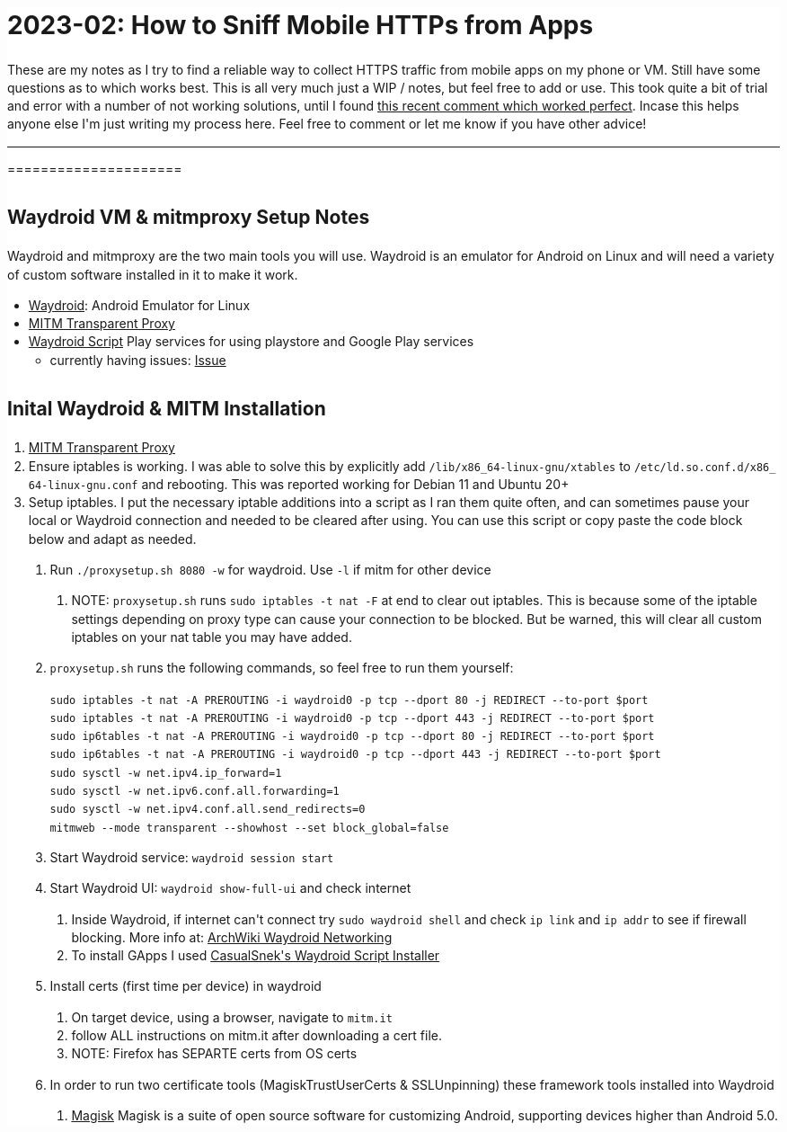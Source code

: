 # 2023-02: How to Sniff Mobile HTTPs from Apps

These are my notes as I try to find a reliable way to collect HTTPS traffic from mobile apps on my phone or VM. Still have some questions as to which works best. This is all very much just a WIP / notes, but feel free to add or use. This took quite a bit of trial and error with a number of not working solutions, until I found [this recent comment which worked perfect](https://github.com/mitmproxy/mitmproxy/discussions/5266). Incase this helps anyone else I'm just writing my process here. Feel free to comment or let me know if you have other advice!
****
=====================

## Waydroid VM & mitmproxy Setup Notes

Waydroid and mitmproxy are the two main tools you will use. Waydroid is an emulator for Android on Linux and will need a variety of custom software installed in it to make it work.

- [Waydroid](https://docs.waydro.id/usage/install-on-desktops): Android Emulator for Linux
- [MITM Transparent Proxy](https://docs.mitmproxy.org/stable/howto-transparent/)
- [Waydroid Script](https://github.com/casualsnek/waydroid_script) Play services for using playstore and Google Play services
  - currently having issues: [Issue](https://github.com/casualsnek/waydroid_script/issues/68)

## Inital Waydroid & MITM Installation

1. [MITM Transparent Proxy](https://docs.mitmproxy.org/stable/howto-transparent/)
2. Ensure iptables is working. I was able to solve this by explicitly add `/lib/x86_64-linux-gnu/xtables` to `/etc/ld.so.conf.d/x86_64-linux-gnu.conf` and rebooting. This was reported working for Debian 11 and Ubuntu 20+
3. Setup iptables. I put the necessary iptable additions into a script as I ran them quite often, and can sometimes pause your local or Waydroid connection and needed to be cleared after using. You can use this script or copy paste the code block below and adapt as needed.
   1. Run `./proxysetup.sh 8080 -w` for waydroid. Use `-l` if mitm for other device
      1. NOTE: `proxysetup.sh` runs `sudo iptables -t nat -F` at end to clear out iptables. This is because some of the iptable settings depending on proxy type can cause your connection to be blocked. But be warned, this will clear all custom iptables on your nat table you may have added.
   2. `proxysetup.sh` runs the following commands, so feel free to run them yourself:

         ```#!/bin/bash
         sudo iptables -t nat -A PREROUTING -i waydroid0 -p tcp --dport 80 -j REDIRECT --to-port $port
         sudo iptables -t nat -A PREROUTING -i waydroid0 -p tcp --dport 443 -j REDIRECT --to-port $port
         sudo ip6tables -t nat -A PREROUTING -i waydroid0 -p tcp --dport 80 -j REDIRECT --to-port $port
         sudo ip6tables -t nat -A PREROUTING -i waydroid0 -p tcp --dport 443 -j REDIRECT --to-port $port
         sudo sysctl -w net.ipv4.ip_forward=1
         sudo sysctl -w net.ipv6.conf.all.forwarding=1
         sudo sysctl -w net.ipv4.conf.all.send_redirects=0
         mitmweb --mode transparent --showhost --set block_global=false
         ```

   3. Start Waydroid service: `waydroid session start`
   4. Start Waydroid UI: `waydroid show-full-ui` and check internet
      1. Inside Waydroid, if internet can't connect try `sudo waydroid shell` and check `ip link` and `ip addr` to see if firewall blocking. More info at: [ArchWiki Waydroid Networking](https://wiki.archlinux.org/title/Waydroid#Network)
      2. To install GApps I used [CasualSnek's Waydroid Script Installer](https://github.com/casualsnek/waydroid_script)
   5. Install certs (first time per device) in waydroid
      1. On target device, using a browser, navigate to `mitm.it`
      2. follow ALL instructions on mitm.it after downloading a cert file.
      3. NOTE: Firefox has SEPARTE certs from OS certs
   6. In order to run two certificate tools (MagiskTrustUserCerts & SSLUnpinning) these framework tools installed into Waydroid
      1. [Magisk](https://github.com/topjohnwu/Magisk) Magisk is a suite of open source software for customizing Android, supporting devices higher than Android 5.0.